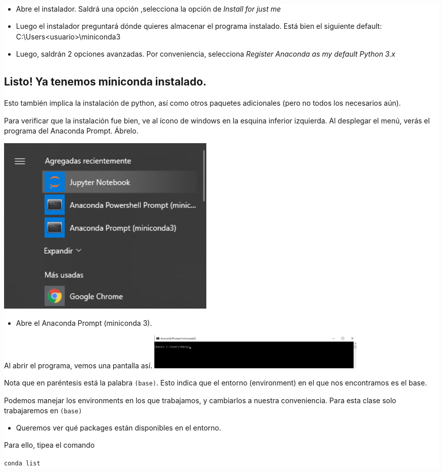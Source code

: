 - Abre el instalador. Saldrá una opción ,selecciona la opción de *Install for just me*


- Luego el instalador preguntará dónde quieres almacenar el programa instalado. Está bien el siguiente default: C:\Users\<usuario>\miniconda3

- Luego, saldrán 2 opciones avanzadas. Por conveniencia, selecciona  *Register Anaconda as my default Python 3.x*



## Listo! Ya tenemos miniconda instalado. 
Esto también implica la instalación de python, así como otros paquetes adicionales (pero no todos los necesarios aún).

Para verificar que la instalación fue bien, ve al ícono de windows en la esquina inferior izquierda. Al desplegar el menú, verás el programa del Anaconda Prompt. Ábrelo. 

<img src="./img/miniconda_3.png" alt="drawing" width="400" />  

* Abre el Anaconda Prompt (miniconda 3).

Al abrir el programa, vemos una pantalla así. 
<img src="./img/miniconda_4.png" alt="drawing" width="400" />

Nota que en paréntesis está la palabra ``` (base) ```. Esto indica que el entorno (environment) en el que nos encontramos es el base. 

Podemos manejar los environments en los que trabajamos, y cambiarlos a nuestra conveniencia. Para esta clase solo trabajaremos en ``` (base) ```

- Queremos ver qué packages están disponibles en el entorno.

Para ello, tipea el comando 
```
conda list

```
